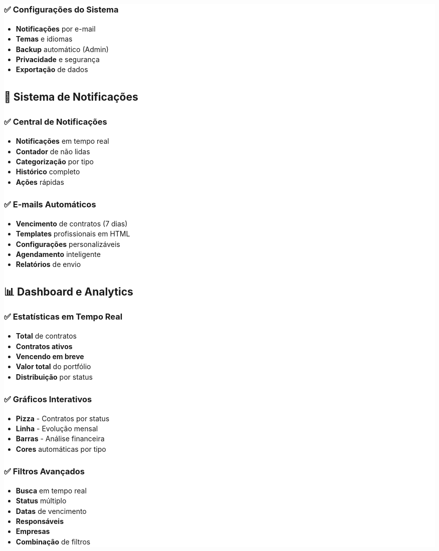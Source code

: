 ### ✅ Configurações do Sistema

- **Notificações** por e-mail
- **Temas** e idiomas
- **Backup** automático (Admin)
- **Privacidade** e segurança
- **Exportação** de dados

## 🔔 Sistema de Notificações

### ✅ Central de Notificações

- **Notificações** em tempo real
- **Contador** de não lidas
- **Categorização** por tipo
- **Histórico** completo
- **Ações** rápidas

### ✅ E-mails Automáticos

- **Vencimento** de contratos (7 dias)
- **Templates** profissionais em HTML
- **Configurações** personalizáveis
- **Agendamento** inteligente
- **Relatórios** de envio

## 📊 Dashboard e Analytics

### ✅ Estatísticas em Tempo Real

- **Total** de contratos
- **Contratos ativos**
- **Vencendo em breve**
- **Valor total** do portfólio
- **Distribuição** por status

### ✅ Gráficos Interativos

- **Pizza** - Contratos por status
- **Linha** - Evolução mensal
- **Barras** - Análise financeira
- **Cores** automáticas por tipo

### ✅ Filtros Avançados

- **Busca** em tempo real
- **Status** múltiplo
- **Datas** de vencimento
- **Responsáveis**
- **Empresas**
- **Combinação** de filtros
